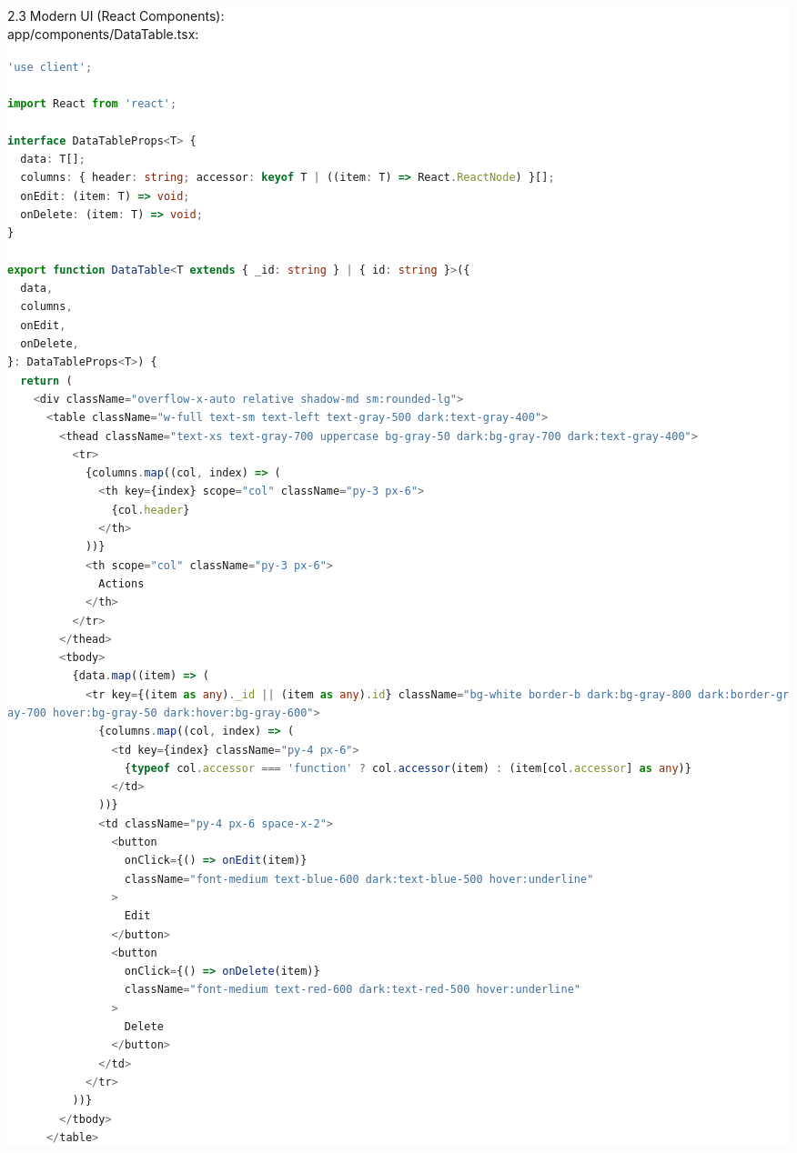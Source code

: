 2.3 Modern UI (React Components):  
app/components/DataTable.tsx:
```typescript  
'use client';

import React from 'react';

interface DataTableProps<T> {
  data: T[];
  columns: { header: string; accessor: keyof T | ((item: T) => React.ReactNode) }[];
  onEdit: (item: T) => void;
  onDelete: (item: T) => void;
}

export function DataTable<T extends { _id: string } | { id: string }>({
  data,
  columns,
  onEdit,
  onDelete,
}: DataTableProps<T>) {
  return (
    <div className="overflow-x-auto relative shadow-md sm:rounded-lg">
      <table className="w-full text-sm text-left text-gray-500 dark:text-gray-400">
        <thead className="text-xs text-gray-700 uppercase bg-gray-50 dark:bg-gray-700 dark:text-gray-400">
          <tr>
            {columns.map((col, index) => (
              <th key={index} scope="col" className="py-3 px-6">
                {col.header}
              </th>
            ))}
            <th scope="col" className="py-3 px-6">
              Actions
            </th>
          </tr>
        </thead>
        <tbody>
          {data.map((item) => (
            <tr key={(item as any)._id || (item as any).id} className="bg-white border-b dark:bg-gray-800 dark:border-gray-700 hover:bg-gray-50 dark:hover:bg-gray-600">
              {columns.map((col, index) => (
                <td key={index} className="py-4 px-6">
                  {typeof col.accessor === 'function' ? col.accessor(item) : (item[col.accessor] as any)}
                </td>
              ))}
              <td className="py-4 px-6 space-x-2">
                <button
                  onClick={() => onEdit(item)}
                  className="font-medium text-blue-600 dark:text-blue-500 hover:underline"
                >
                  Edit
                </button>
                <button
                  onClick={() => onDelete(item)}
                  className="font-medium text-red-600 dark:text-red-500 hover:underline"
                >
                  Delete
                </button>
              </td>
            </tr>
          ))}
        </tbody>
      </table>
```